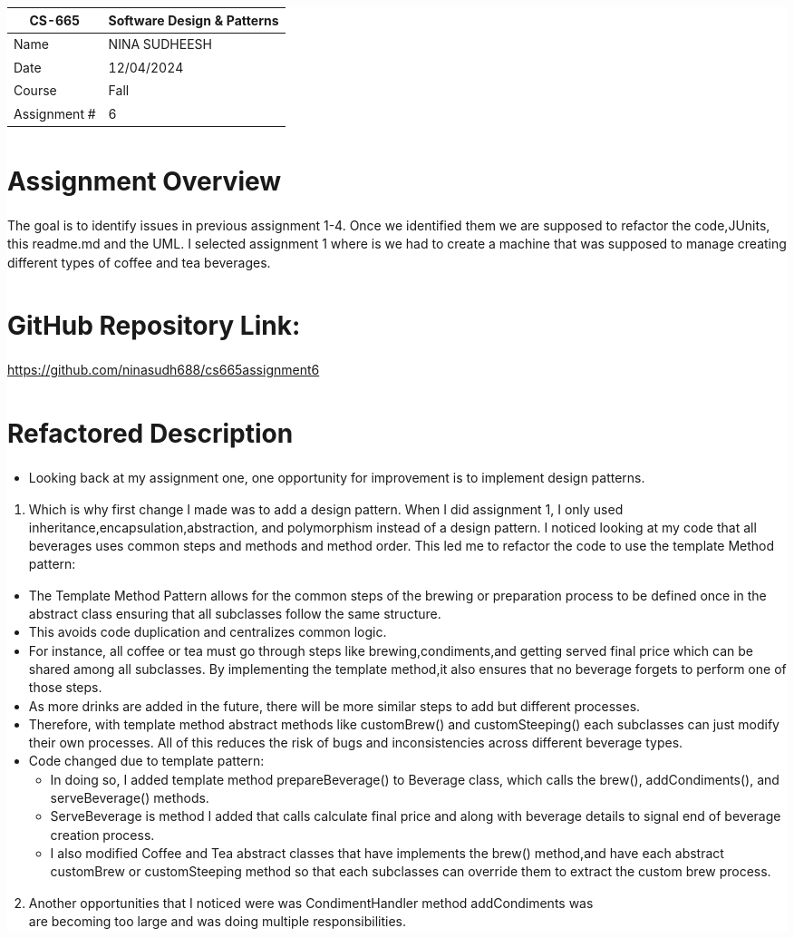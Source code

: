 
| CS-665       | Software Design & Patterns |
|--------------|----------------------------|
| Name         | NINA SUDHEESH              |
| Date         | 12/04/2024                 |
| Course       | Fall                       |
| Assignment # | 6                          |

# Assignment Overview

The goal is to  identify issues in previous assignment 1-4.
Once we identified them we are supposed to refactor the code,JUnits, this readme.md and the UML.
I selected assignment 1 where is we had to create a machine that was supposed to manage creating different types of
coffee and tea beverages. 


# GitHub Repository Link:
https://github.com/ninasudh688/cs665assignment6
 
# Refactored Description 

- Looking back at my assignment one, one opportunity for improvement is to implement design patterns.
1) Which is why first change I made  was to add a design pattern.
When I did assignment 1, I only used inheritance,encapsulation,abstraction, and polymorphism instead
of a design pattern. I noticed looking at my code that all beverages uses common steps and methods and method order.
This led me to refactor the code to use the template Method pattern:
  - The Template Method Pattern allows for the common steps of the brewing or preparation process to be defined once
    in the abstract class ensuring that all subclasses follow the same structure.
  - This avoids code duplication and centralizes common logic.
  - For instance, all coffee or tea must go through steps like brewing,condiments,and getting served final price
    which can be shared among all subclasses. By implementing the template method,it also ensures that no beverage
    forgets to perform one of those steps.
  - As more drinks are added in the future, there will be more similar steps to add but different processes.
  - Therefore, with template method abstract methods like customBrew() and customSteeping() each subclasses can just
    modify their own processes. All of this reduces the risk of bugs and inconsistencies across different beverage types.
  - Code changed due to template pattern:
    - In doing so, I added  template method prepareBeverage() to Beverage class, which calls the brew(), 
addCondiments(), and serveBeverage() methods.
    - ServeBeverage is method I added that calls calculate final price and along with beverage details to
    signal end of beverage creation process.
    - I also modified  Coffee and Tea abstract classes that have implements the brew() method,and have each abstract
customBrew or customSteeping method so that each subclasses can override them to extract the custom brew process.
  2)  Another opportunities that I noticed were was CondimentHandler method addCondiments was  
are becoming too large and was doing multiple responsibilities. 